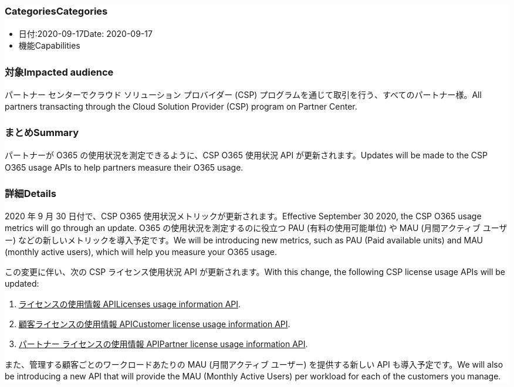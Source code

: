 ### <a name="categories"></a><span data-ttu-id="b64c8-338">Categories</span><span class="sxs-lookup"><span data-stu-id="b64c8-338">Categories</span></span>

- <span data-ttu-id="b64c8-339">日付:2020-09-17</span><span class="sxs-lookup"><span data-stu-id="b64c8-339">Date: 2020-09-17</span></span>
- <span data-ttu-id="b64c8-340">機能</span><span class="sxs-lookup"><span data-stu-id="b64c8-340">Capabilities</span></span>

### <a name="impacted-audience"></a><span data-ttu-id="b64c8-341">対象</span><span class="sxs-lookup"><span data-stu-id="b64c8-341">Impacted audience</span></span>

<span data-ttu-id="b64c8-342">パートナー センターでクラウド ソリューション プロバイダー (CSP) プログラムを通じて取引を行う、すべてのパートナー様。</span><span class="sxs-lookup"><span data-stu-id="b64c8-342">All partners transacting through the Cloud Solution Provider (CSP) program on Partner Center.</span></span> 

### <a name="summary"></a><span data-ttu-id="b64c8-343">まとめ</span><span class="sxs-lookup"><span data-stu-id="b64c8-343">Summary</span></span> 

<span data-ttu-id="b64c8-344">パートナーが O365 の使用状況を測定できるように、CSP O365 使用状況 API が更新されます。</span><span class="sxs-lookup"><span data-stu-id="b64c8-344">Updates will be made to the CSP O365 usage APIs to help partners measure their O365 usage.</span></span>

### <a name="details"></a><span data-ttu-id="b64c8-345">詳細</span><span class="sxs-lookup"><span data-stu-id="b64c8-345">Details</span></span>

<span data-ttu-id="b64c8-346">2020 年 9 月 30 日付で、CSP O365 使用状況メトリックが更新されます。</span><span class="sxs-lookup"><span data-stu-id="b64c8-346">Effective September 30 2020, the CSP O365 usage metrics will go through an update.</span></span> <span data-ttu-id="b64c8-347">O365 の使用状況を測定するのに役立つ PAU (有料の使用可能単位) や MAU (月間アクティブ ユーザー) などの新しいメトリックを導入予定です。</span><span class="sxs-lookup"><span data-stu-id="b64c8-347">We will be introducing new metrics, such as PAU (Paid available units) and MAU (monthly active users), which will help you measure your O365 usage.</span></span> 

<span data-ttu-id="b64c8-348">この変更に伴い、次の CSP ライセンス使用状況 API が更新されます。</span><span class="sxs-lookup"><span data-stu-id="b64c8-348">With this change, the following CSP license usage APIs will be updated:</span></span>  

1. <span data-ttu-id="b64c8-349">[ライセンスの使用情報 API](/partner-center/develop/get-licenses-usage-information)</span><span class="sxs-lookup"><span data-stu-id="b64c8-349">[Licenses usage information API](/partner-center/develop/get-licenses-usage-information).</span></span>

2. <span data-ttu-id="b64c8-350">[顧客ライセンスの使用情報 API](/partner-center/develop/get-customer-licenses-usage-information)</span><span class="sxs-lookup"><span data-stu-id="b64c8-350">[Customer license usage information API](/partner-center/develop/get-customer-licenses-usage-information).</span></span>

3.  <span data-ttu-id="b64c8-351">[パートナー ライセンスの使用情報 API](/partner-center/develop/get-partner-licenses-usage-information)</span><span class="sxs-lookup"><span data-stu-id="b64c8-351">[Partner license usage information API](/partner-center/develop/get-partner-licenses-usage-information).</span></span>

<span data-ttu-id="b64c8-352">また、管理する顧客ごとのワークロードあたりの MAU (月間アクティブ ユーザー) を提供する新しい API も導入予定です。</span><span class="sxs-lookup"><span data-stu-id="b64c8-352">We will also be introducing a new API that will provide the MAU (Monthly Active Users) per workload for each of the customers you manage.</span></span>
